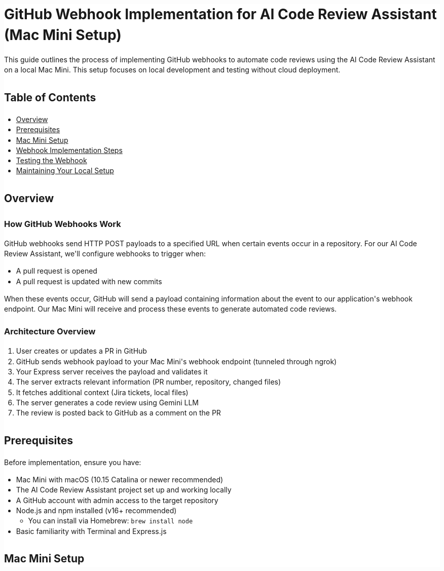 # GitHub Webhook Implementation for AI Code Review Assistant (Mac Mini Setup)

This guide outlines the process of implementing GitHub webhooks to automate code reviews using the AI Code Review Assistant on a local Mac Mini. This setup focuses on local development and testing without cloud deployment.

## Table of Contents
- [Overview](#overview)
- [Prerequisites](#prerequisites)
- [Mac Mini Setup](#mac-mini-setup)
- [Webhook Implementation Steps](#webhook-implementation-steps)
- [Testing the Webhook](#testing-the-webhook)
- [Maintaining Your Local Setup](#maintaining-your-local-setup)

## Overview

### How GitHub Webhooks Work
GitHub webhooks send HTTP POST payloads to a specified URL when certain events occur in a repository. For our AI Code Review Assistant, we'll configure webhooks to trigger when:
- A pull request is opened
- A pull request is updated with new commits

When these events occur, GitHub will send a payload containing information about the event to our application's webhook endpoint. Our Mac Mini will receive and process these events to generate automated code reviews.

### Architecture Overview
1. User creates or updates a PR in GitHub
2. GitHub sends webhook payload to your Mac Mini's webhook endpoint (tunneled through ngrok)
3. Your Express server receives the payload and validates it
4. The server extracts relevant information (PR number, repository, changed files)
5. It fetches additional context (Jira tickets, local files)
6. The server generates a code review using Gemini LLM
7. The review is posted back to GitHub as a comment on the PR

## Prerequisites

Before implementation, ensure you have:
- Mac Mini with macOS (10.15 Catalina or newer recommended)
- The AI Code Review Assistant project set up and working locally
- A GitHub account with admin access to the target repository
- Node.js and npm installed (v16+ recommended)
  - You can install via Homebrew: `brew install node`
- Basic familiarity with Terminal and Express.js

## Mac Mini Setup
